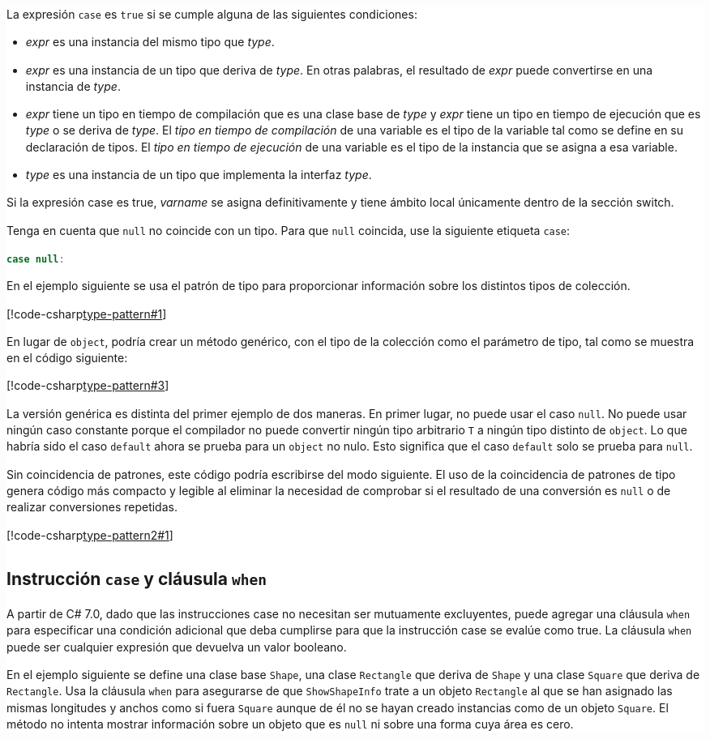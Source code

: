 La expresión `case` es `true` si se cumple alguna de las siguientes condiciones:

- *expr* es una instancia del mismo tipo que *type*.

- *expr* es una instancia de un tipo que deriva de *type*. En otras palabras, el resultado de *expr* puede convertirse en una instancia de *type*.

- *expr* tiene un tipo en tiempo de compilación que es una clase base de *type* y *expr* tiene un tipo en tiempo de ejecución que es *type* o se deriva de *type*. El *tipo en tiempo de compilación* de una variable es el tipo de la variable tal como se define en su declaración de tipos. El *tipo en tiempo de ejecución* de una variable es el tipo de la instancia que se asigna a esa variable.

- *type* es una instancia de un tipo que implementa la interfaz *type*.

Si la expresión case es true, *varname* se asigna definitivamente y tiene ámbito local únicamente dentro de la sección switch.

Tenga en cuenta que `null` no coincide con un tipo. Para que `null` coincida, use la siguiente etiqueta `case`:

```csharp
case null:
```

En el ejemplo siguiente se usa el patrón de tipo para proporcionar información sobre los distintos tipos de colección.

[!code-csharp[type-pattern#1](~/samples/snippets/csharp/language-reference/keywords/switch/type-pattern.cs#1)]

En lugar de `object`, podría crear un método genérico, con el tipo de la colección como el parámetro de tipo, tal como se muestra en el código siguiente:

[!code-csharp[type-pattern#3](~/samples/snippets/csharp/language-reference/keywords/switch/type-pattern3.cs#1)]

La versión genérica es distinta del primer ejemplo de dos maneras. En primer lugar, no puede usar el caso `null`. No puede usar ningún caso constante porque el compilador no puede convertir ningún tipo arbitrario `T` a ningún tipo distinto de `object`. Lo que habría sido el caso `default` ahora se prueba para un `object` no nulo. Esto significa que el caso `default` solo se prueba para `null`.

Sin coincidencia de patrones, este código podría escribirse del modo siguiente. El uso de la coincidencia de patrones de tipo genera código más compacto y legible al eliminar la necesidad de comprobar si el resultado de una conversión es `null` o de realizar conversiones repetidas.

[!code-csharp[type-pattern2#1](~/samples/snippets/csharp/language-reference/keywords/switch/type-pattern2.cs#1)]

## <a name="the-case-statement-and-the-when-clause"></a>Instrucción `case` y cláusula `when`

A partir de C# 7.0, dado que las instrucciones case no necesitan ser mutuamente excluyentes, puede agregar una cláusula `when` para especificar una condición adicional que deba cumplirse para que la instrucción case se evalúe como true. La cláusula `when` puede ser cualquier expresión que devuelva un valor booleano.

En el ejemplo siguiente se define una clase base `Shape`, una clase `Rectangle` que deriva de `Shape` y una clase `Square` que deriva de `Rectangle`. Usa la cláusula `when` para asegurarse de que `ShowShapeInfo` trate a un objeto `Rectangle` al que se han asignado las mismas longitudes y anchos como si fuera `Square` aunque de él no se hayan creado instancias como de un objeto `Square`. El método no intenta mostrar información sobre un objeto que es `null` ni sobre una forma cuya área es cero.
